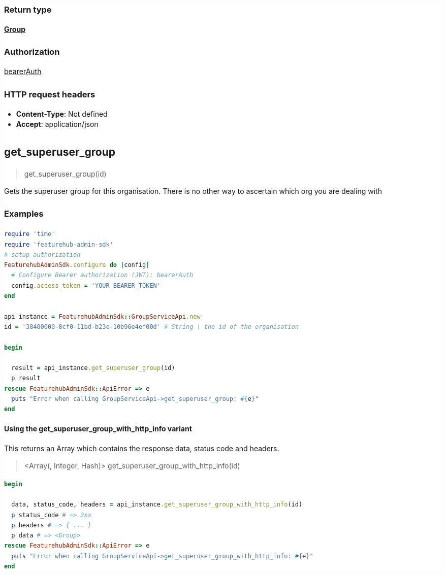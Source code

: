 ### Return type

[**Group**](Group.md)

### Authorization

[bearerAuth](../README.md#bearerAuth)

### HTTP request headers

- **Content-Type**: Not defined
- **Accept**: application/json


## get_superuser_group

> <Group> get_superuser_group(id)



Gets the superuser group for this organisation. There is no other way to ascertain which org you are dealing with

### Examples

```ruby
require 'time'
require 'featurehub-admin-sdk'
# setup authorization
FeaturehubAdminSdk.configure do |config|
  # Configure Bearer authorization (JWT): bearerAuth
  config.access_token = 'YOUR_BEARER_TOKEN'
end

api_instance = FeaturehubAdminSdk::GroupServiceApi.new
id = '38400000-8cf0-11bd-b23e-10b96e4ef00d' # String | the id of the organisation

begin
  
  result = api_instance.get_superuser_group(id)
  p result
rescue FeaturehubAdminSdk::ApiError => e
  puts "Error when calling GroupServiceApi->get_superuser_group: #{e}"
end
```

#### Using the get_superuser_group_with_http_info variant

This returns an Array which contains the response data, status code and headers.

> <Array(<Group>, Integer, Hash)> get_superuser_group_with_http_info(id)

```ruby
begin
  
  data, status_code, headers = api_instance.get_superuser_group_with_http_info(id)
  p status_code # => 2xx
  p headers # => { ... }
  p data # => <Group>
rescue FeaturehubAdminSdk::ApiError => e
  puts "Error when calling GroupServiceApi->get_superuser_group_with_http_info: #{e}"
end
```
